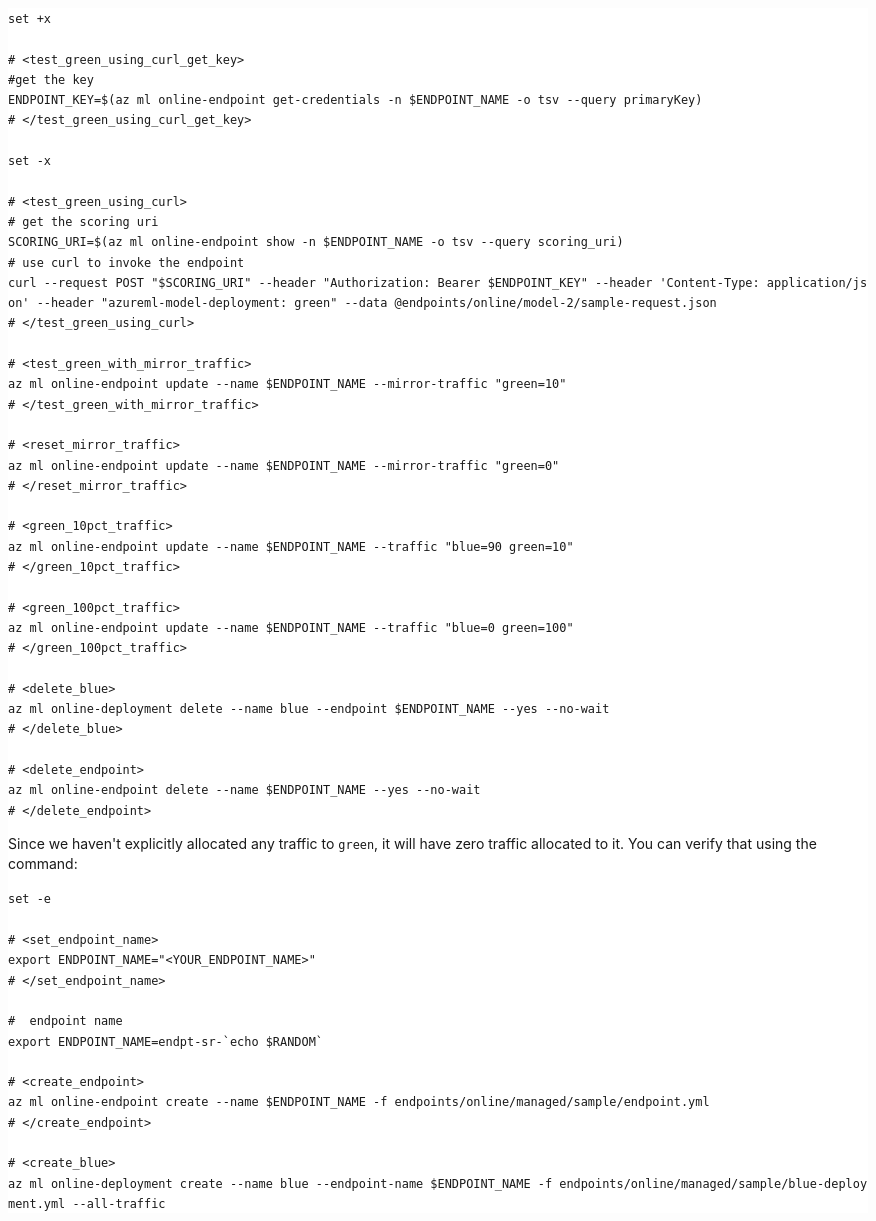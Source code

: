 ```azurecli
set +x

# <test_green_using_curl_get_key>
#get the key
ENDPOINT_KEY=$(az ml online-endpoint get-credentials -n $ENDPOINT_NAME -o tsv --query primaryKey)
# </test_green_using_curl_get_key>

set -x

# <test_green_using_curl>
# get the scoring uri
SCORING_URI=$(az ml online-endpoint show -n $ENDPOINT_NAME -o tsv --query scoring_uri)
# use curl to invoke the endpoint
curl --request POST "$SCORING_URI" --header "Authorization: Bearer $ENDPOINT_KEY" --header 'Content-Type: application/json' --header "azureml-model-deployment: green" --data @endpoints/online/model-2/sample-request.json
# </test_green_using_curl>

# <test_green_with_mirror_traffic>
az ml online-endpoint update --name $ENDPOINT_NAME --mirror-traffic "green=10"
# </test_green_with_mirror_traffic>

# <reset_mirror_traffic>
az ml online-endpoint update --name $ENDPOINT_NAME --mirror-traffic "green=0"
# </reset_mirror_traffic>

# <green_10pct_traffic>
az ml online-endpoint update --name $ENDPOINT_NAME --traffic "blue=90 green=10"
# </green_10pct_traffic>

# <green_100pct_traffic>
az ml online-endpoint update --name $ENDPOINT_NAME --traffic "blue=0 green=100"
# </green_100pct_traffic>

# <delete_blue>
az ml online-deployment delete --name blue --endpoint $ENDPOINT_NAME --yes --no-wait
# </delete_blue>

# <delete_endpoint>
az ml online-endpoint delete --name $ENDPOINT_NAME --yes --no-wait
# </delete_endpoint>

```

Since we haven't explicitly allocated any traffic to `green`, it will have zero traffic allocated to it. You can verify that using the command:

```azurecli
set -e

# <set_endpoint_name>
export ENDPOINT_NAME="<YOUR_ENDPOINT_NAME>"
# </set_endpoint_name>

#  endpoint name
export ENDPOINT_NAME=endpt-sr-`echo $RANDOM`

# <create_endpoint>
az ml online-endpoint create --name $ENDPOINT_NAME -f endpoints/online/managed/sample/endpoint.yml
# </create_endpoint>

# <create_blue>
az ml online-deployment create --name blue --endpoint-name $ENDPOINT_NAME -f endpoints/online/managed/sample/blue-deployment.yml --all-traffic
```